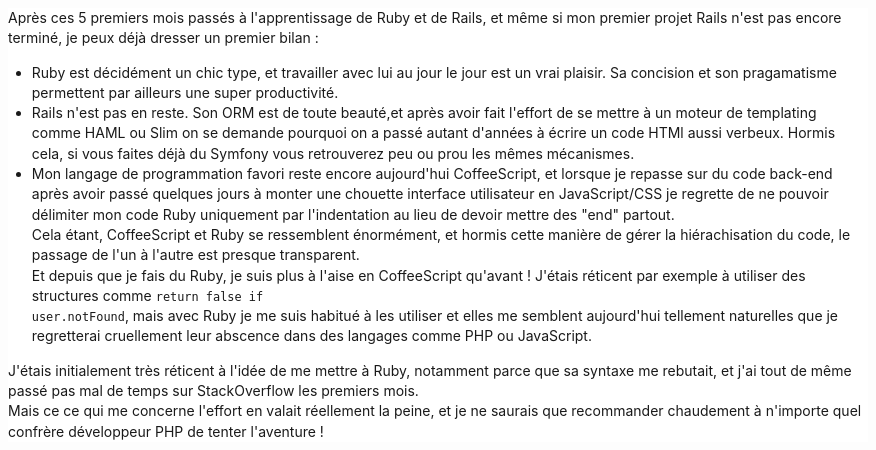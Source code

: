 Après ces 5 premiers mois passés à l'apprentissage de Ruby et de Rails, et même si mon premier projet Rails n'est pas encore terminé, je peux déjà dresser un premier bilan :

* Ruby est décidément un chic type, et travailler avec lui au jour le jour est un vrai plaisir. Sa concision et son pragamatisme permettent par ailleurs une super productivité.
* Rails n'est pas en reste. Son ORM est de toute beauté,et après avoir fait l'effort de se mettre à un moteur de templating comme HAML ou Slim on se demande pourquoi on a passé autant d'années à écrire un code HTMl aussi verbeux.
Hormis cela, si vous faites déjà du Symfony vous retrouverez peu ou prou les mêmes mécanismes.
* Mon langage de programmation favori reste encore aujourd'hui CoffeeScript, et lorsque je repasse sur du code back-end après avoir passé quelques jours à monter une chouette interface utilisateur en JavaScript/CSS je regrette de ne pouvoir délimiter mon code Ruby uniquement par l'indentation au lieu de devoir mettre des "end" partout.  
Cela étant, CoffeeScript et Ruby se ressemblent énormément, et hormis cette manière de gérer la hiérachisation du code, le passage de l'un à l'autre est presque transparent.  
Et depuis que je fais du Ruby, je suis plus à l'aise en CoffeeScript qu'avant ! J'étais réticent par exemple à utiliser des structures comme <code class="language-coffeescript">return false if user.notFound</code>, mais avec Ruby je me suis habitué à les utiliser et elles me semblent aujourd'hui tellement naturelles que je regretterai cruellement leur abscence dans des langages comme PHP ou JavaScript.

J'étais initialement très réticent à l'idée de me mettre à Ruby, notamment parce que sa syntaxe me rebutait, et j'ai tout de même passé pas mal de temps sur StackOverflow les premiers mois.  
Mais ce ce qui me concerne l'effort en valait réellement la peine, et je ne saurais que recommander chaudement à n'importe quel confrère développeur PHP de tenter l'aventure !

